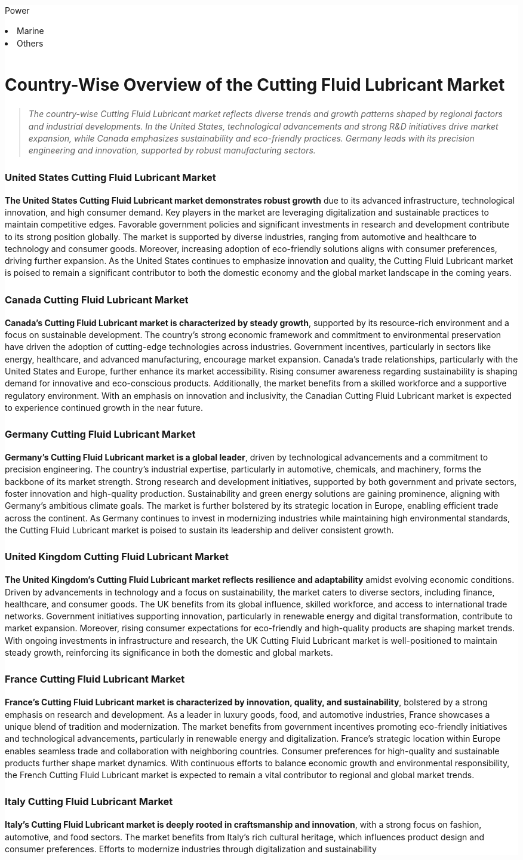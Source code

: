 Power</li><li>Marine</li><li>Others</li></ul><h1><span class="">Country-Wise Overview of the Cutting Fluid Lubricant Market<br /></span></h1><blockquote><p><em><span class="">The country-wise Cutting Fluid Lubricant market reflects diverse trends and growth patterns shaped by regional factors and industrial developments. In the United States, technological advancements and strong R&amp;D initiatives drive market expansion, while Canada emphasizes sustainability and eco-friendly practices. Germany leads with its precision engineering and innovation, supported by robust manufacturing sectors.</span></em></p></blockquote><h3><strong>United States Cutting Fluid Lubricant Market</strong></h3><p><strong>The United States Cutting Fluid Lubricant market demonstrates robust growth</strong> due to its advanced infrastructure, technological innovation, and high consumer demand. Key players in the market are leveraging digitalization and sustainable practices to maintain competitive edges. Favorable government policies and significant investments in research and development contribute to its strong position globally. The market is supported by diverse industries, ranging from automotive and healthcare to technology and consumer goods. Moreover, increasing adoption of eco-friendly solutions aligns with consumer preferences, driving further expansion. As the United States continues to emphasize innovation and quality, the Cutting Fluid Lubricant market is poised to remain a significant contributor to both the domestic economy and the global market landscape in the coming years.</p><h3><strong>Canada Cutting Fluid Lubricant Market</strong></h3><p><strong>Canada&rsquo;s Cutting Fluid Lubricant market is characterized by steady growth</strong>, supported by its resource-rich environment and a focus on sustainable development. The country&rsquo;s strong economic framework and commitment to environmental preservation have driven the adoption of cutting-edge technologies across industries. Government incentives, particularly in sectors like energy, healthcare, and advanced manufacturing, encourage market expansion. Canada&rsquo;s trade relationships, particularly with the United States and Europe, further enhance its market accessibility. Rising consumer awareness regarding sustainability is shaping demand for innovative and eco-conscious products. Additionally, the market benefits from a skilled workforce and a supportive regulatory environment. With an emphasis on innovation and inclusivity, the Canadian Cutting Fluid Lubricant market is expected to experience continued growth in the near future.</p><h3><strong>Germany Cutting Fluid Lubricant Market</strong></h3><p><strong>Germany&rsquo;s Cutting Fluid Lubricant market is a global leader</strong>, driven by technological advancements and a commitment to precision engineering. The country&rsquo;s industrial expertise, particularly in automotive, chemicals, and machinery, forms the backbone of its market strength. Strong research and development initiatives, supported by both government and private sectors, foster innovation and high-quality production. Sustainability and green energy solutions are gaining prominence, aligning with Germany&rsquo;s ambitious climate goals. The market is further bolstered by its strategic location in Europe, enabling efficient trade across the continent. As Germany continues to invest in modernizing industries while maintaining high environmental standards, the Cutting Fluid Lubricant market is poised to sustain its leadership and deliver consistent growth.</p><h3><strong>United Kingdom Cutting Fluid Lubricant Market</strong></h3><p><strong>The United Kingdom&rsquo;s Cutting Fluid Lubricant market reflects resilience and adaptability</strong> amidst evolving economic conditions. Driven by advancements in technology and a focus on sustainability, the market caters to diverse sectors, including finance, healthcare, and consumer goods. The UK benefits from its global influence, skilled workforce, and access to international trade networks. Government initiatives supporting innovation, particularly in renewable energy and digital transformation, contribute to market expansion. Moreover, rising consumer expectations for eco-friendly and high-quality products are shaping market trends. With ongoing investments in infrastructure and research, the UK Cutting Fluid Lubricant market is well-positioned to maintain steady growth, reinforcing its significance in both the domestic and global markets.</p><h3><strong>France Cutting Fluid Lubricant Market</strong></h3><p><strong>France&rsquo;s Cutting Fluid Lubricant market is characterized by innovation, quality, and sustainability</strong>, bolstered by a strong emphasis on research and development. As a leader in luxury goods, food, and automotive industries, France showcases a unique blend of tradition and modernization. The market benefits from government incentives promoting eco-friendly initiatives and technological advancements, particularly in renewable energy and digitalization. France&rsquo;s strategic location within Europe enables seamless trade and collaboration with neighboring countries. Consumer preferences for high-quality and sustainable products further shape market dynamics. With continuous efforts to balance economic growth and environmental responsibility, the French Cutting Fluid Lubricant market is expected to remain a vital contributor to regional and global market trends.</p><h3><strong>Italy Cutting Fluid Lubricant Market</strong></h3><p><strong>Italy&rsquo;s Cutting Fluid Lubricant market is deeply rooted in craftsmanship and innovation</strong>, with a strong focus on fashion, automotive, and food sectors. The market benefits from Italy&rsquo;s rich cultural heritage, which influences product design and consumer preferences. Efforts to modernize industries through digitalization and sustainability
